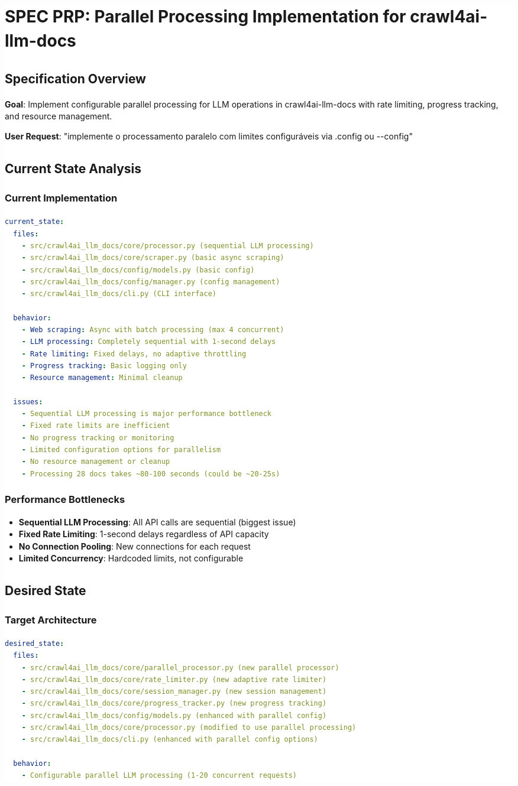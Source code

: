 # SPEC PRP: Parallel Processing Implementation for crawl4ai-llm-docs

## Specification Overview

**Goal**: Implement configurable parallel processing for LLM operations in crawl4ai-llm-docs with rate limiting, progress tracking, and resource management.

**User Request**: "implemente o processamento paralelo com limites configuráveis via .config ou --config"

## Current State Analysis

### Current Implementation
```yaml
current_state:
  files:
    - src/crawl4ai_llm_docs/core/processor.py (sequential LLM processing)
    - src/crawl4ai_llm_docs/core/scraper.py (basic async scraping)
    - src/crawl4ai_llm_docs/config/models.py (basic config)
    - src/crawl4ai_llm_docs/config/manager.py (config management)
    - src/crawl4ai_llm_docs/cli.py (CLI interface)
  
  behavior:
    - Web scraping: Async with batch processing (max 4 concurrent)
    - LLM processing: Completely sequential with 1-second delays
    - Rate limiting: Fixed delays, no adaptive throttling
    - Progress tracking: Basic logging only
    - Resource management: Minimal cleanup
  
  issues:
    - Sequential LLM processing is major performance bottleneck
    - Fixed rate limits are inefficient
    - No progress tracking or monitoring
    - Limited configuration options for parallelism
    - No resource management or cleanup
    - Processing 28 docs takes ~80-100 seconds (could be ~20-25s)
```

### Performance Bottlenecks
- **Sequential LLM Processing**: All API calls are sequential (biggest issue)
- **Fixed Rate Limiting**: 1-second delays regardless of API capacity
- **No Connection Pooling**: New connections for each request
- **Limited Concurrency**: Hardcoded limits, not configurable

## Desired State

### Target Architecture
```yaml
desired_state:
  files:
    - src/crawl4ai_llm_docs/core/parallel_processor.py (new parallel processor)
    - src/crawl4ai_llm_docs/core/rate_limiter.py (new adaptive rate limiter)
    - src/crawl4ai_llm_docs/core/session_manager.py (new session management)
    - src/crawl4ai_llm_docs/core/progress_tracker.py (new progress tracking)
    - src/crawl4ai_llm_docs/config/models.py (enhanced with parallel config)
    - src/crawl4ai_llm_docs/core/processor.py (modified to use parallel processing)
    - src/crawl4ai_llm_docs/cli.py (enhanced with parallel config options)
  
  behavior:
    - Configurable parallel LLM processing (1-20 concurrent requests)
```